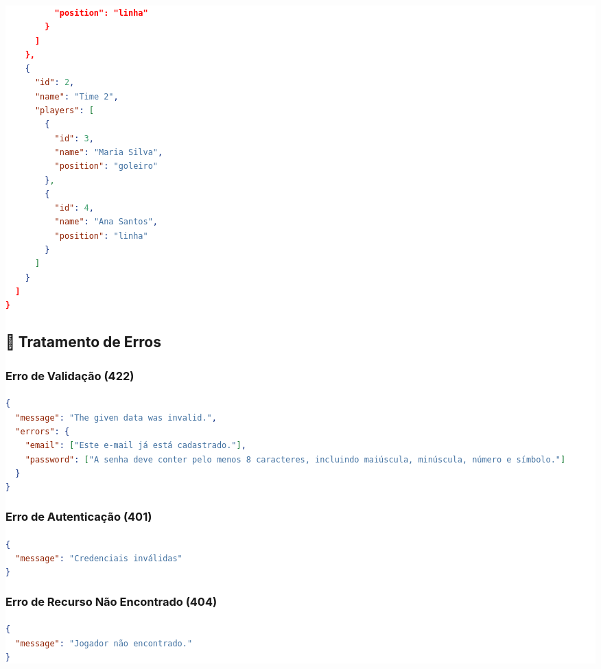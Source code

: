 ```json
          "position": "linha"
        }
      ]
    },
    {
      "id": 2,
      "name": "Time 2",
      "players": [
        {
          "id": 3,
          "name": "Maria Silva",
          "position": "goleiro"
        },
        {
          "id": 4,
          "name": "Ana Santos",
          "position": "linha"
        }
      ]
    }
  ]
}
```

## 🐛 Tratamento de Erros

### Erro de Validação (422)
```json
{
  "message": "The given data was invalid.",
  "errors": {
    "email": ["Este e-mail já está cadastrado."],
    "password": ["A senha deve conter pelo menos 8 caracteres, incluindo maiúscula, minúscula, número e símbolo."]
  }
}
```

### Erro de Autenticação (401)
```json
{
  "message": "Credenciais inválidas"
}
```

### Erro de Recurso Não Encontrado (404)
```json
{
  "message": "Jogador não encontrado."
}
```
